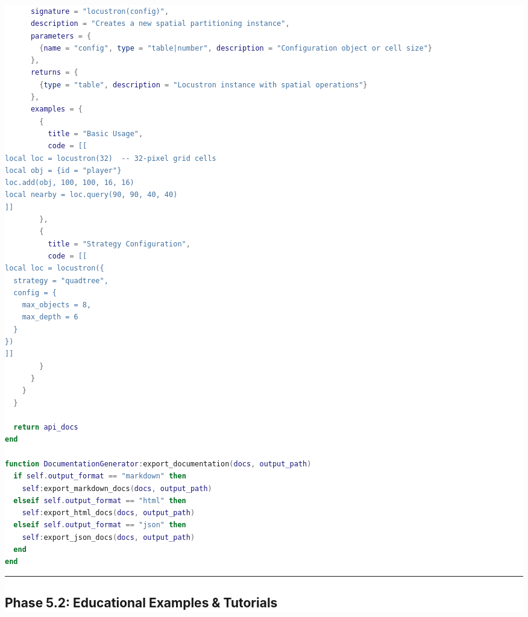 ```lua
      signature = "locustron(config)",
      description = "Creates a new spatial partitioning instance",
      parameters = {
        {name = "config", type = "table|number", description = "Configuration object or cell size"}
      },
      returns = {
        {type = "table", description = "Locustron instance with spatial operations"}
      },
      examples = {
        {
          title = "Basic Usage",
          code = [[
local loc = locustron(32)  -- 32-pixel grid cells
local obj = {id = "player"}
loc.add(obj, 100, 100, 16, 16)
local nearby = loc.query(90, 90, 40, 40)
]]
        },
        {
          title = "Strategy Configuration",
          code = [[
local loc = locustron({
  strategy = "quadtree",
  config = {
    max_objects = 8,
    max_depth = 6
  }
})
]]
        }
      }
    }
  }

  return api_docs
end

function DocumentationGenerator:export_documentation(docs, output_path)
  if self.output_format == "markdown" then
    self:export_markdown_docs(docs, output_path)
  elseif self.output_format == "html" then
    self:export_html_docs(docs, output_path)
  elseif self.output_format == "json" then
    self:export_json_docs(docs, output_path)
  end
end
```

---

## Phase 5.2: Educational Examples & Tutorials
